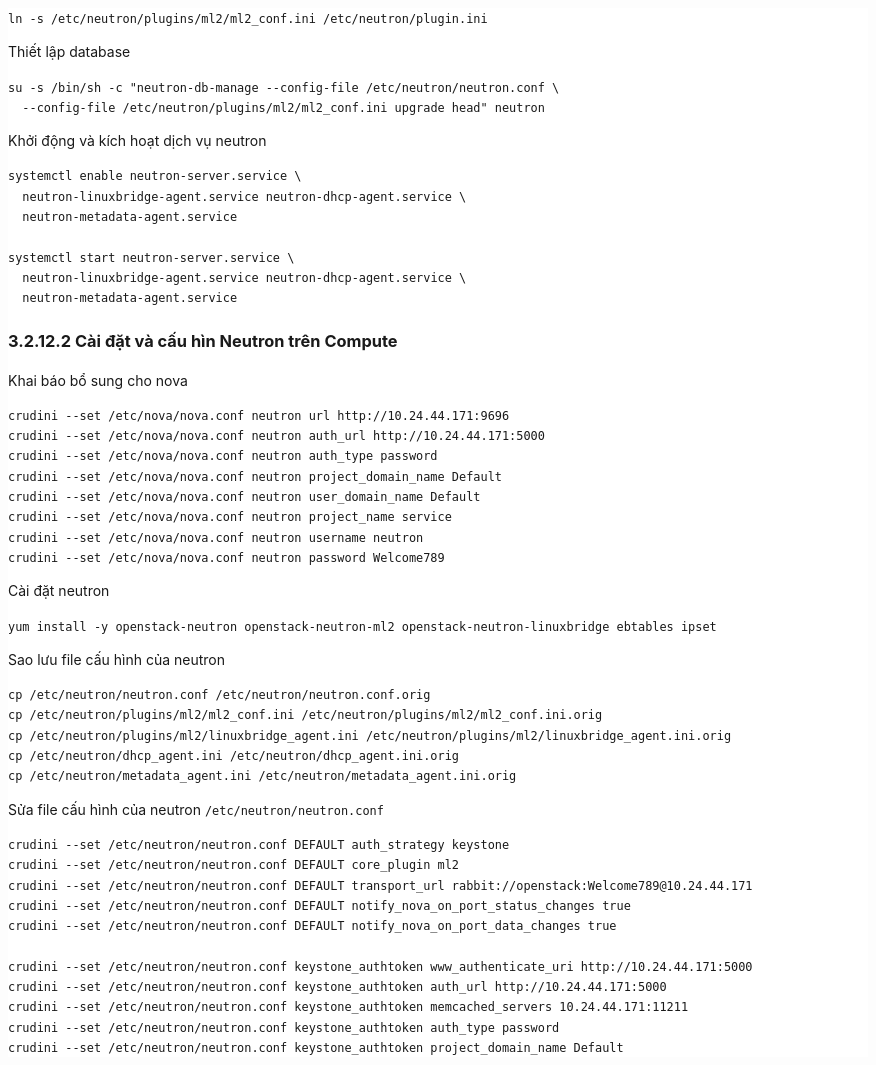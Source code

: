 ```
ln -s /etc/neutron/plugins/ml2/ml2_conf.ini /etc/neutron/plugin.ini
```

Thiết lập database 

```
su -s /bin/sh -c "neutron-db-manage --config-file /etc/neutron/neutron.conf \
  --config-file /etc/neutron/plugins/ml2/ml2_conf.ini upgrade head" neutron
```

Khởi động và kích hoạt dịch vụ neutron

```
systemctl enable neutron-server.service \
  neutron-linuxbridge-agent.service neutron-dhcp-agent.service \
  neutron-metadata-agent.service
  
systemctl start neutron-server.service \
  neutron-linuxbridge-agent.service neutron-dhcp-agent.service \
  neutron-metadata-agent.service
```

### 3.2.12.2 Cài đặt và cấu hìn Neutron trên Compute

Khai báo bổ sung cho nova

```
crudini --set /etc/nova/nova.conf neutron url http://10.24.44.171:9696
crudini --set /etc/nova/nova.conf neutron auth_url http://10.24.44.171:5000
crudini --set /etc/nova/nova.conf neutron auth_type password
crudini --set /etc/nova/nova.conf neutron project_domain_name Default
crudini --set /etc/nova/nova.conf neutron user_domain_name Default
crudini --set /etc/nova/nova.conf neutron project_name service
crudini --set /etc/nova/nova.conf neutron username neutron
crudini --set /etc/nova/nova.conf neutron password Welcome789
```

Cài đặt neutron 

```
yum install -y openstack-neutron openstack-neutron-ml2 openstack-neutron-linuxbridge ebtables ipset
```

Sao lưu file cấu hình của neutron 

```
cp /etc/neutron/neutron.conf /etc/neutron/neutron.conf.orig
cp /etc/neutron/plugins/ml2/ml2_conf.ini /etc/neutron/plugins/ml2/ml2_conf.ini.orig
cp /etc/neutron/plugins/ml2/linuxbridge_agent.ini /etc/neutron/plugins/ml2/linuxbridge_agent.ini.orig
cp /etc/neutron/dhcp_agent.ini /etc/neutron/dhcp_agent.ini.orig
cp /etc/neutron/metadata_agent.ini /etc/neutron/metadata_agent.ini.orig
```


Sửa file cấu hình của neutron `/etc/neutron/neutron.conf`

```
crudini --set /etc/neutron/neutron.conf DEFAULT auth_strategy keystone
crudini --set /etc/neutron/neutron.conf DEFAULT core_plugin ml2
crudini --set /etc/neutron/neutron.conf DEFAULT transport_url rabbit://openstack:Welcome789@10.24.44.171
crudini --set /etc/neutron/neutron.conf DEFAULT notify_nova_on_port_status_changes true
crudini --set /etc/neutron/neutron.conf DEFAULT notify_nova_on_port_data_changes true

crudini --set /etc/neutron/neutron.conf keystone_authtoken www_authenticate_uri http://10.24.44.171:5000
crudini --set /etc/neutron/neutron.conf keystone_authtoken auth_url http://10.24.44.171:5000
crudini --set /etc/neutron/neutron.conf keystone_authtoken memcached_servers 10.24.44.171:11211
crudini --set /etc/neutron/neutron.conf keystone_authtoken auth_type password
crudini --set /etc/neutron/neutron.conf keystone_authtoken project_domain_name Default
```